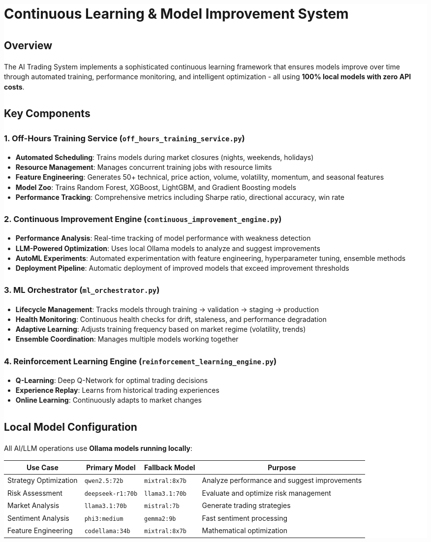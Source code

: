 # Continuous Learning & Model Improvement System

## Overview

The AI Trading System implements a sophisticated continuous learning framework that ensures models improve over time through automated training, performance monitoring, and intelligent optimization - all using **100% local models with zero API costs**.

## Key Components

### 1. **Off-Hours Training Service** (`off_hours_training_service.py`)
- **Automated Scheduling**: Trains models during market closures (nights, weekends, holidays)
- **Resource Management**: Manages concurrent training jobs with resource limits
- **Feature Engineering**: Generates 50+ technical, price action, volume, volatility, momentum, and seasonal features
- **Model Zoo**: Trains Random Forest, XGBoost, LightGBM, and Gradient Boosting models
- **Performance Tracking**: Comprehensive metrics including Sharpe ratio, directional accuracy, win rate

### 2. **Continuous Improvement Engine** (`continuous_improvement_engine.py`)
- **Performance Analysis**: Real-time tracking of model performance with weakness detection
- **LLM-Powered Optimization**: Uses local Ollama models to analyze and suggest improvements
- **AutoML Experiments**: Automated experimentation with feature engineering, hyperparameter tuning, ensemble methods
- **Deployment Pipeline**: Automatic deployment of improved models that exceed improvement thresholds

### 3. **ML Orchestrator** (`ml_orchestrator.py`)
- **Lifecycle Management**: Tracks models through training → validation → staging → production
- **Health Monitoring**: Continuous health checks for drift, staleness, and performance degradation
- **Adaptive Learning**: Adjusts training frequency based on market regime (volatility, trends)
- **Ensemble Coordination**: Manages multiple models working together

### 4. **Reinforcement Learning Engine** (`reinforcement_learning_engine.py`)
- **Q-Learning**: Deep Q-Network for optimal trading decisions
- **Experience Replay**: Learns from historical trading experiences
- **Online Learning**: Continuously adapts to market changes

## Local Model Configuration

All AI/LLM operations use **Ollama models running locally**:

| Use Case | Primary Model | Fallback Model | Purpose |
|----------|--------------|----------------|---------|
| Strategy Optimization | `qwen2.5:72b` | `mixtral:8x7b` | Analyze performance and suggest improvements |
| Risk Assessment | `deepseek-r1:70b` | `llama3.1:70b` | Evaluate and optimize risk management |
| Market Analysis | `llama3.1:70b` | `mistral:7b` | Generate trading strategies |
| Sentiment Analysis | `phi3:medium` | `gemma2:9b` | Fast sentiment processing |
| Feature Engineering | `codellama:34b` | `mixtral:8x7b` | Mathematical optimization |
